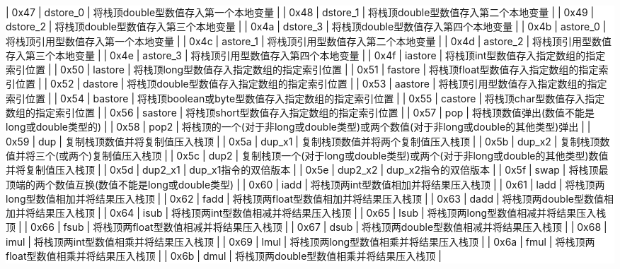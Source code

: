 | 0x47   | dstore_0        | 将栈顶double型数值存入第一个本地变量                                                |
| 0x48   | dstore_1        | 将栈顶double型数值存入第二个本地变量                                                |
| 0x49   | dstore_2        | 将栈顶double型数值存入第三个本地变量                                                |
| 0x4a   | dstore_3        | 将栈顶double型数值存入第四个本地变量                                                |
| 0x4b   | astore_0        | 将栈顶引用型数值存入第一个本地变量                                                |
| 0x4c   | astore_1        | 将栈顶引用型数值存入第二个本地变量                                                |
| 0x4d   | astore_2        | 将栈顶引用型数值存入第三个本地变量                                                |
| 0x4e   | astore_3        | 将栈顶引用型数值存入第四个本地变量                                                |
| 0x4f   | iastore         | 将栈顶int型数值存入指定数组的指定索引位置                                       |
| 0x50   | lastore         | 将栈顶long型数值存入指定数组的指定索引位置                                      |
| 0x51   | fastore         | 将栈顶float型数值存入指定数组的指定索引位置                                     |
| 0x52   | dastore         | 将栈顶double型数值存入指定数组的指定索引位置                                    |
| 0x53   | aastore         | 将栈顶引用型数值存入指定数组的指定索引位置                                    |
| 0x54   | bastore         | 将栈顶boolean或byte型数值存入指定数组的指定索引位置                            |
| 0x55   | castore         | 将栈顶char型数值存入指定数组的指定索引位置                                      |
| 0x56   | sastore         | 将栈顶short型数值存入指定数组的指定索引位置                                     |
| 0x57   | pop             | 将栈顶数值弹出(数值不能是long或double类型的)                                       |
| 0x58   | pop2            | 将栈顶的一个(对于非long或double类型)或两个数值(对于非long或double的其他类型)弹出 |
| 0x59   | dup             | 复制栈顶数值并将复制值压入栈顶                                                      |
| 0x5a   | dup_x1          | 复制栈顶数值并将两个复制值压入栈顶                                                |
| 0x5b   | dup_x2          | 复制栈顶数值并将三个(或两个)复制值压入栈顶                                     |
| 0x5c   | dup2            | 复制栈顶一个(对于long或double类型)或两个(对于非long或double的其他类型)数值并将复制值压入栈顶 |
| 0x5d   | dup2_x1         | dup_x1指令的双倍版本                                                                        |
| 0x5e   | dup2_x2         | dup_x2指令的双倍版本                                                                        |
| 0x5f   | swap            | 将栈顶最顶端的两个数值互换(数值不能是long或double类型)                        |
| 0x60   | iadd            | 将栈顶两int型数值相加并将结果压入栈顶                                             |
| 0x61   | ladd            | 将栈顶两long型数值相加并将结果压入栈顶                                            |
| 0x62   | fadd            | 将栈顶两float型数值相加并将结果压入栈顶                                           |
| 0x63   | dadd            | 将栈顶两double型数值相加并将结果压入栈顶                                          |
| 0x64   | isub            | 将栈顶两int型数值相减并将结果压入栈顶                                             |
| 0x65   | lsub            | 将栈顶两long型数值相减并将结果压入栈顶                                            |
| 0x66   | fsub            | 将栈顶两float型数值相减并将结果压入栈顶                                           |
| 0x67   | dsub            | 将栈顶两double型数值相减并将结果压入栈顶                                          |
| 0x68   | imul            | 将栈顶两int型数值相乘并将结果压入栈顶                                             |
| 0x69   | lmul            | 将栈顶两long型数值相乘并将结果压入栈顶                                            |
| 0x6a   | fmul            | 将栈顶两float型数值相乘并将结果压入栈顶                                           |
| 0x6b   | dmul            | 将栈顶两double型数值相乘并将结果压入栈顶                                          |